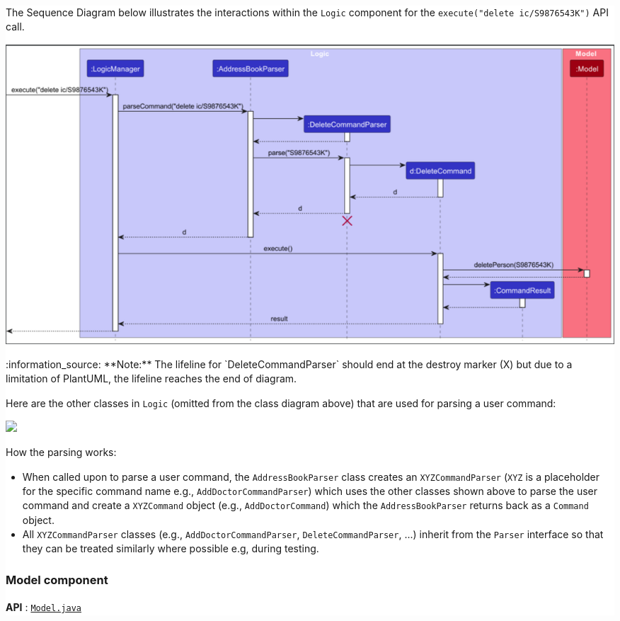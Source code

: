 The Sequence Diagram below illustrates the interactions within the `Logic` component for the `execute("delete ic/S9876543K")` API call.

![Interactions Inside the Logic Component for the `delete ic/S9876543K` Command](images/DeleteSequenceDiagram.png)

<div markdown="span" class="alert alert-info">:information_source: **Note:** The lifeline for `DeleteCommandParser` should end at the destroy marker (X) but due to a limitation of PlantUML, the lifeline reaches the end of diagram.
</div>

Here are the other classes in `Logic` (omitted from the class diagram above) that are used for parsing a user command:

<img src="images/ParserClasses.png" width="600"/>

How the parsing works:
* When called upon to parse a user command, the `AddressBookParser` class creates an `XYZCommandParser` (`XYZ` is a placeholder for the specific command name e.g., `AddDoctorCommandParser`) which uses the other classes shown above to parse the user command and create a `XYZCommand` object (e.g., `AddDoctorCommand`) which the `AddressBookParser` returns back as a `Command` object.
* All `XYZCommandParser` classes (e.g., `AddDoctorCommandParser`, `DeleteCommandParser`, ...) inherit from the `Parser` interface so that they can be treated similarly where possible e.g, during testing.

### Model component
**API** : [`Model.java`](https://github.com/AY2223S2-CS2103T-W13-1/tp/tree/master/src/main/java/seedu/address/model/Model.java)
